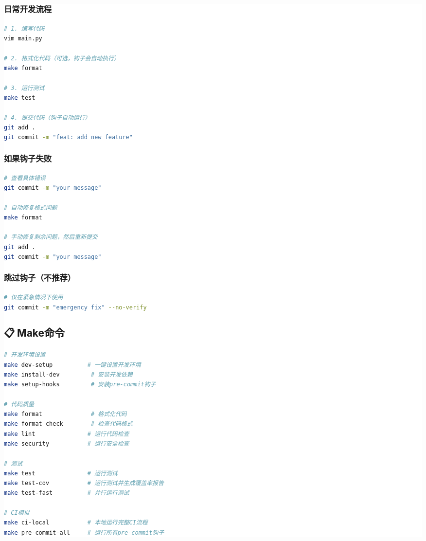 ### 日常开发流程

```bash
# 1. 编写代码
vim main.py

# 2. 格式化代码（可选，钩子会自动执行）
make format

# 3. 运行测试
make test

# 4. 提交代码（钩子自动运行）
git add .
git commit -m "feat: add new feature"
```

### 如果钩子失败

```bash
# 查看具体错误
git commit -m "your message"

# 自动修复格式问题
make format

# 手动修复剩余问题，然后重新提交
git add .
git commit -m "your message"
```

### 跳过钩子（不推荐）

```bash
# 仅在紧急情况下使用
git commit -m "emergency fix" --no-verify
```

## 📋 Make命令

```bash
# 开发环境设置
make dev-setup          # 一键设置开发环境
make install-dev         # 安装开发依赖
make setup-hooks         # 安装pre-commit钩子

# 代码质量
make format              # 格式化代码
make format-check        # 检查代码格式
make lint               # 运行代码检查
make security           # 运行安全检查

# 测试
make test               # 运行测试
make test-cov           # 运行测试并生成覆盖率报告
make test-fast          # 并行运行测试

# CI模拟
make ci-local           # 本地运行完整CI流程
make pre-commit-all     # 运行所有pre-commit钩子
```
